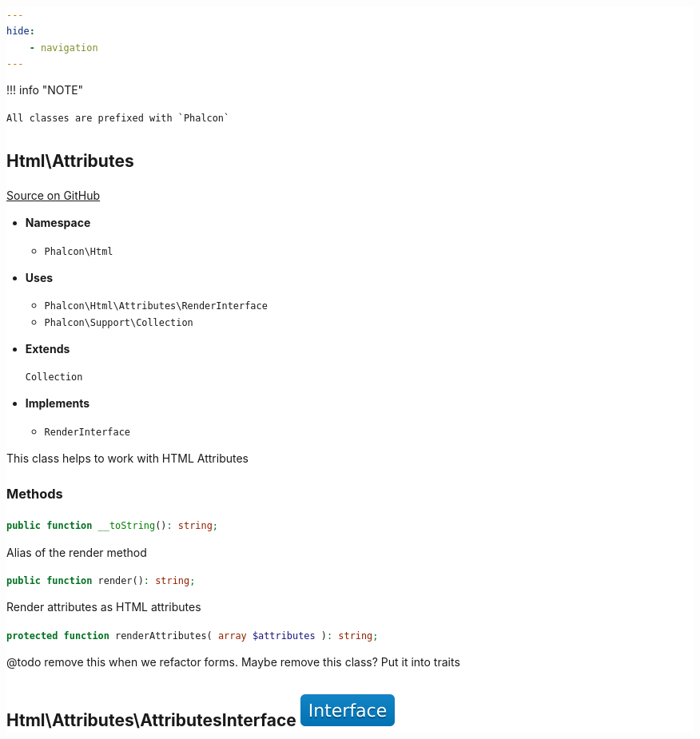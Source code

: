 ```yaml
---
hide:
    - navigation
---
```


!!! info "NOTE"

    All classes are prefixed with `Phalcon`



## Html\Attributes 

[Source on GitHub](https://github.com/phalcon/cphalcon/blob/5.0.x/phalcon/Html/Attributes.zep)


-   __Namespace__

    - `Phalcon\Html`

-   __Uses__
    
    - `Phalcon\Html\Attributes\RenderInterface`
    - `Phalcon\Support\Collection`

-   __Extends__
    
    `Collection`

-   __Implements__
    
    - `RenderInterface`

This class helps to work with HTML Attributes


### Methods

```php
public function __toString(): string;
```
Alias of the render method


```php
public function render(): string;
```
Render attributes as HTML attributes


```php
protected function renderAttributes( array $attributes ): string;
```
@todo remove this when we refactor forms. Maybe remove this class? Put it into traits




## Html\Attributes\AttributesInterface ![Interface](../assets/images/interface-blue.svg) 
